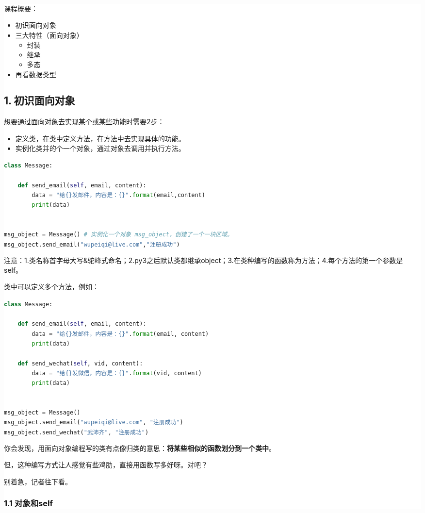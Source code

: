 课程概要：

- 初识面向对象
- 三大特性（面向对象）
  - 封装
  - 继承
  - 多态
- 再看数据类型

## 1. 初识面向对象

想要通过面向对象去实现某个或某些功能时需要2步：

- 定义类，在类中定义方法，在方法中去实现具体的功能。
- 实例化类并的个一个对象，通过对象去调用并执行方法。

```python
class Message:

    def send_email(self, email, content):
        data = "给{}发邮件，内容是：{}".format(email,content)
        print(data)


msg_object = Message() # 实例化一个对象 msg_object，创建了一个一块区域。
msg_object.send_email("wupeiqi@live.com","注册成功")
```

注意：1.类名称首字母大写&驼峰式命名；2.py3之后默认类都继承object；3.在类种编写的函数称为方法；4.每个方法的第一个参数是self。

类中可以定义多个方法，例如：

```python
class Message:

    def send_email(self, email, content):
        data = "给{}发邮件，内容是：{}".format(email, content)
        print(data)

    def send_wechat(self, vid, content):
        data = "给{}发微信，内容是：{}".format(vid, content)
        print(data)


msg_object = Message()
msg_object.send_email("wupeiqi@live.com", "注册成功")
msg_object.send_wechat("武沛齐", "注册成功")
```

你会发现，用面向对象编程写的类有点像归类的意思：**将某些相似的函数划分到一个类中**。

但，这种编写方式让人感觉有些鸡肋，直接用函数写多好呀。对吧？

别着急，记者往下看。

### 1.1 对象和self
